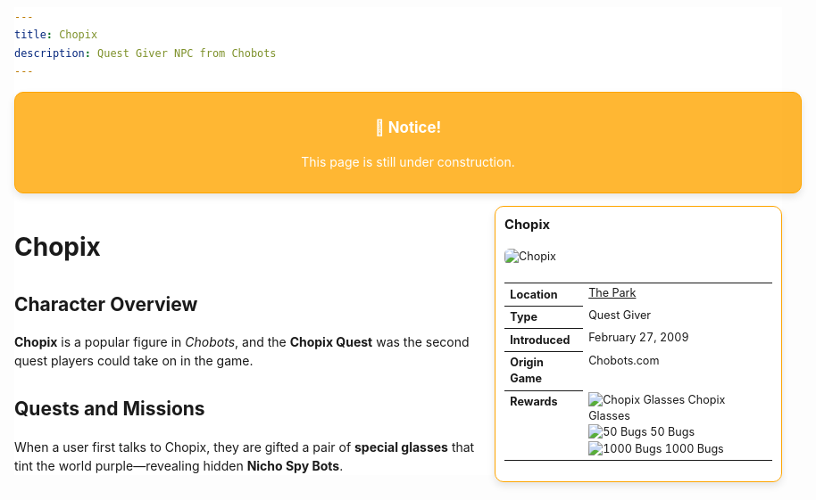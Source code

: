 ```yaml
---
title: Chopix
description: Quest Giver NPC from Chobots
---
```


<div style="margin: 0em 0em 1em 0em; border: 1px solid #FFA500; background: rgba(255, 165, 0, 0.8); width: 100%; border-radius: 10px; padding: 10px; box-shadow: 0px 4px 8px rgba(0,0,0,0.1);">
  <p style="color:white; font-size: 1.2em; font-weight: bold; text-align: center;">🚧 Notice!</p>
  <p style="color:white; font-size: 1em; text-align: center;">This page is still under construction.</p>
</div>

<div style="float: right; width:300px; margin-left:1em; margin-bottom:1em; border:1px solid #FFA500; padding:10px; background: rgba(255, 255, 255, 0.85); border-radius: 10px; box-shadow: 0px 4px 8px rgba(0,0,0,0.1); font-size: 0.9em;">
<h3 style="margin-top: 0;">Chopix</h3>
<img src="/collections/common/characters/img/Chopix.jpeg" alt="Chopix" style="width: 100%; border-radius: 6px; margin-bottom: 8px;" />

<table style="width: 100%;">
  <tr><th align="left">Location</th><td><a href="../locPark/">The Park</a></td></tr>
  <tr><th align="left">Type</th><td>Quest Giver</td></tr>
  <tr><th align="left">Introduced</th><td>February 27, 2009</td></tr>
  <tr><th align="left">Origin Game</th><td>Chobots.com</td></tr>
  <tr><th align="left">Rewards</th>
    <td>
      <img src="/collections/common/characters/img/ChopixGlassesArtwork.png" alt="Chopix Glasses" style="height: 32px;" />
      Chopix Glasses<br/>
      <img src="/collections/common/characters/img/Bug.png" alt="50 Bugs" style="height: 24px;" />
      50 Bugs<br/>
      <img src="/collections/common/characters/img/Bugs.png" alt="1000 Bugs" style="height: 24px;" />
      1000 Bugs
    </td>
  </tr>
</table>
</div>

# Chopix

## Character Overview

**Chopix** is a popular figure in *Chobots*, and the **Chopix Quest** was the second quest players could take on in the game.

## Quests and Missions

When a user first talks to Chopix, they are gifted a pair of **special glasses** that tint the world purple—revealing hidden **Nicho Spy Bots**.
